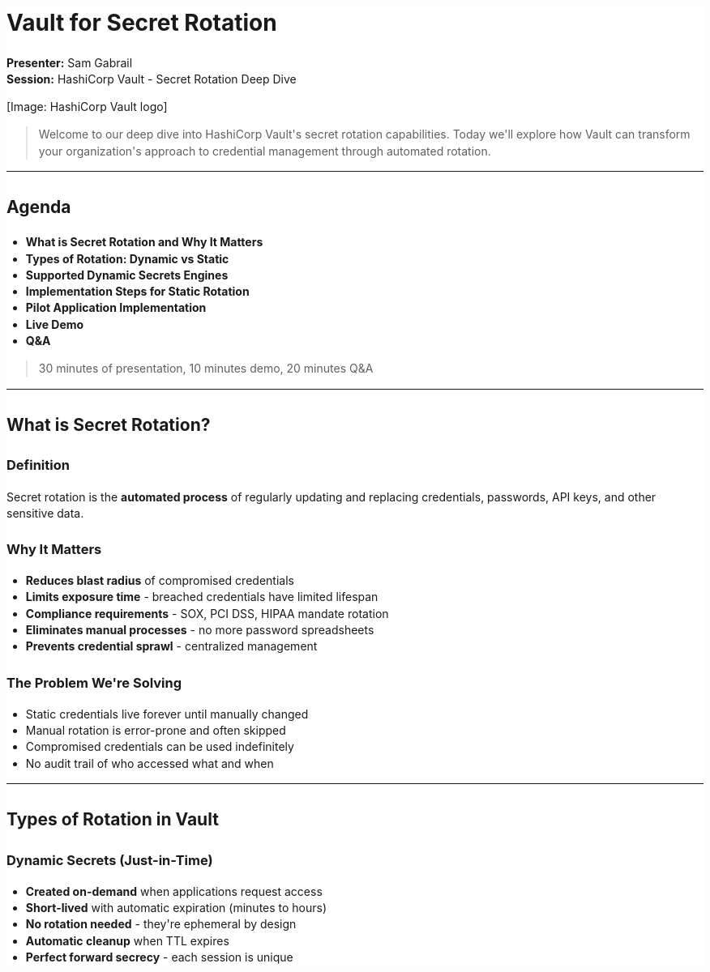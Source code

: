 # Vault for Secret Rotation
**Presenter:** Sam Gabrail  
**Session:** HashiCorp Vault - Secret Rotation Deep Dive

[Image: HashiCorp Vault logo]

> Welcome to our deep dive into HashiCorp Vault's secret rotation capabilities. Today we'll explore how Vault can transform your organization's approach to credential management through automated rotation.

---

## Agenda

- **What is Secret Rotation and Why It Matters**
- **Types of Rotation: Dynamic vs Static**
- **Supported Dynamic Secrets Engines**
- **Implementation Steps for Static Rotation**
- **Pilot Application Implementation**
- **Live Demo**
- **Q&A**

> 30 minutes of presentation, 10 minutes demo, 20 minutes Q&A

---

## What is Secret Rotation?

### Definition
Secret rotation is the **automated process** of regularly updating and replacing credentials, passwords, API keys, and other sensitive data.

### Why It Matters
- **Reduces blast radius** of compromised credentials
- **Limits exposure time** - breached credentials have limited lifespan
- **Compliance requirements** - SOX, PCI DSS, HIPAA mandate rotation
- **Eliminates manual processes** - no more password spreadsheets
- **Prevents credential sprawl** - centralized management

### The Problem We're Solving
- Static credentials live forever until manually changed
- Manual rotation is error-prone and often skipped
- Compromised credentials can be used indefinitely
- No audit trail of who accessed what and when

---

## Types of Rotation in Vault

### Dynamic Secrets (Just-in-Time)
- **Created on-demand** when applications request access
- **Short-lived** with automatic expiration (minutes to hours)
- **No rotation needed** - they're ephemeral by design
- **Automatic cleanup** when TTL expires
- **Perfect forward secrecy** - each session is unique
